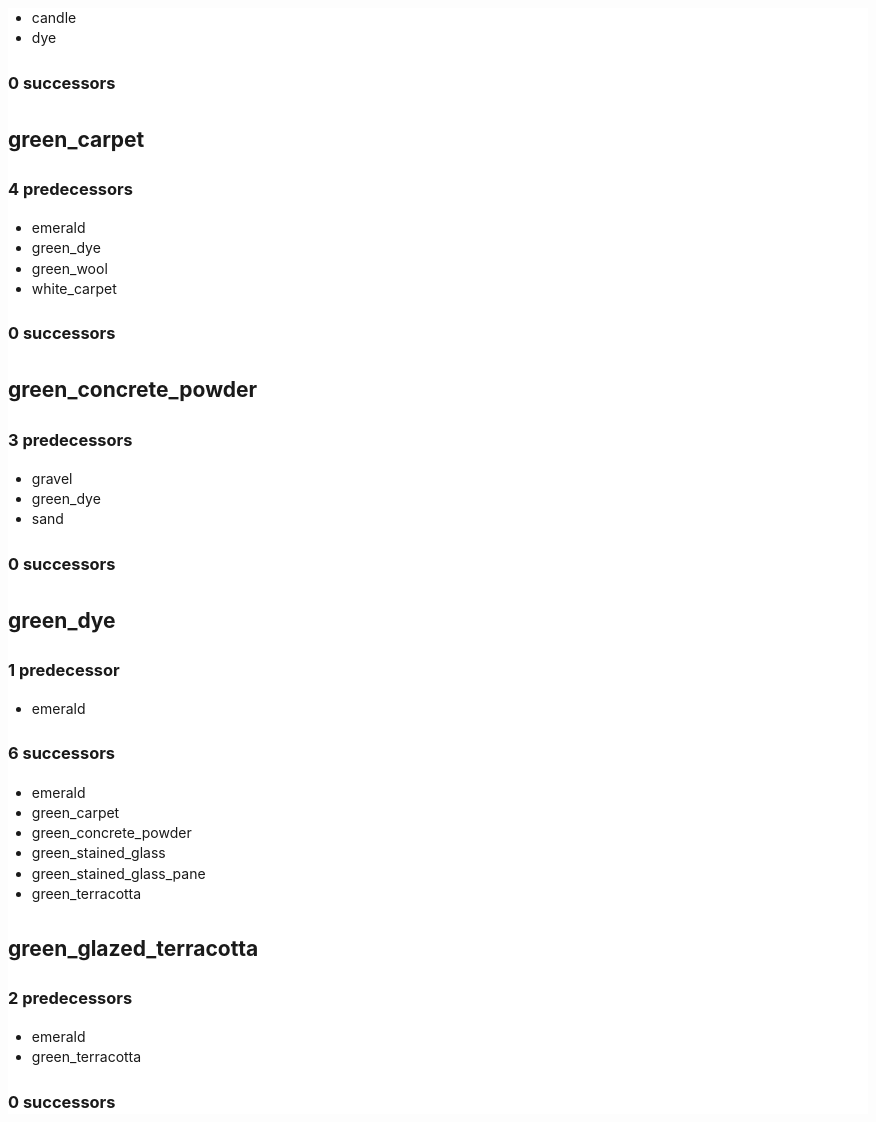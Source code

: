 - candle
- dye

### 0 successors

## green\_carpet

### 4 predecessors

- emerald
- green\_dye
- green\_wool
- white\_carpet

### 0 successors

## green\_concrete\_powder

### 3 predecessors

- gravel
- green\_dye
- sand

### 0 successors

## green\_dye

### 1 predecessor

- emerald

### 6 successors

- emerald
- green\_carpet
- green\_concrete\_powder
- green\_stained\_glass
- green\_stained\_glass\_pane
- green\_terracotta

## green\_glazed\_terracotta

### 2 predecessors

- emerald
- green\_terracotta

### 0 successors
